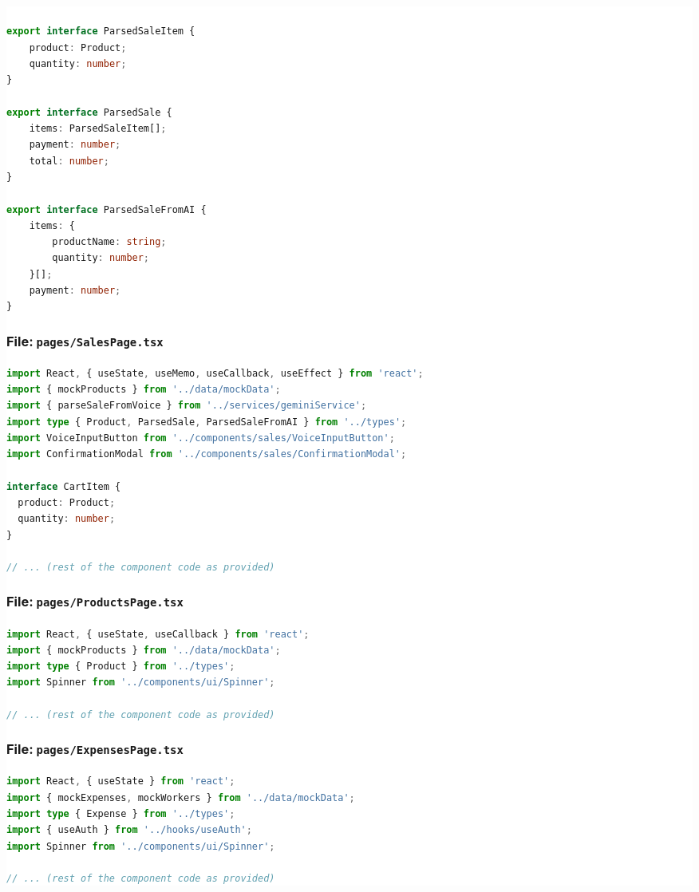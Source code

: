 ```typescript

export interface ParsedSaleItem {
    product: Product;
    quantity: number;
}

export interface ParsedSale {
    items: ParsedSaleItem[];
    payment: number;
    total: number;
}

export interface ParsedSaleFromAI {
    items: {
        productName: string;
        quantity: number;
    }[];
    payment: number;
}
```

### File: `pages/SalesPage.tsx`
```typescript
import React, { useState, useMemo, useCallback, useEffect } from 'react';
import { mockProducts } from '../data/mockData';
import { parseSaleFromVoice } from '../services/geminiService';
import type { Product, ParsedSale, ParsedSaleFromAI } from '../types';
import VoiceInputButton from '../components/sales/VoiceInputButton';
import ConfirmationModal from '../components/sales/ConfirmationModal';

interface CartItem {
  product: Product;
  quantity: number;
}

// ... (rest of the component code as provided)
```

### File: `pages/ProductsPage.tsx`
```typescript
import React, { useState, useCallback } from 'react';
import { mockProducts } from '../data/mockData';
import type { Product } from '../types';
import Spinner from '../components/ui/Spinner';

// ... (rest of the component code as provided)
```

### File: `pages/ExpensesPage.tsx`
```typescript
import React, { useState } from 'react';
import { mockExpenses, mockWorkers } from '../data/mockData';
import type { Expense } from '../types';
import { useAuth } from '../hooks/useAuth';
import Spinner from '../components/ui/Spinner';

// ... (rest of the component code as provided)
```
